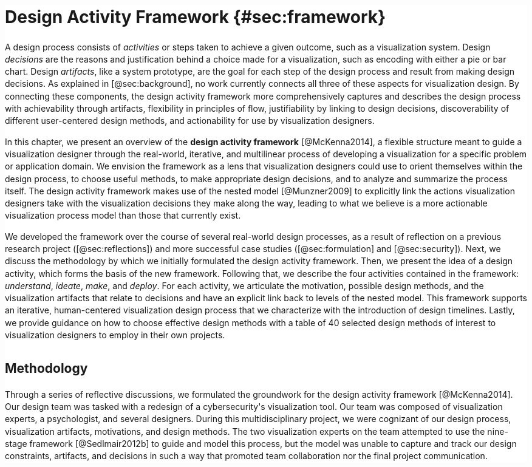 # Design Activity Framework {#sec:framework}

A design process consists of _activities_ or steps taken to achieve a given
outcome, such as a visualization system. Design _decisions_ are the reasons and
justification behind a choice made for a visualization, such as encoding with
either a pie or bar chart. Design _artifacts_, like a system prototype, are the
goal for each step of the design process and result from making design
decisions. As explained in [@sec:background], no work currently connects all
three of these aspects for visualization design. By connecting these components,
the design activity framework more comprehensively captures and describes the
design process with achievability through artifacts, flexibility in principles
of flow, justifiability by linking to design decisions, discoverability of
different user-centered design methods, and actionability for use by
visualization designers.


In this chapter, we present an overview of the **design activity framework**
[@McKenna2014], a flexible structure meant to guide a visualization designer
through the real-world, iterative, and multilinear process of developing a
visualization for a specific problem or application domain. We envision the
framework as a lens that visualization designers could use to orient themselves
within the design process, to choose useful methods, to make appropriate design
decisions, and to analyze and summarize the process itself. The design activity
framework makes use of the nested model [@Munzner2009] to explicitly link the
actions visualization designers take with the visualization decisions they make
along the way, leading to what we believe is a more actionable visualization
process model than those that currently exist.


We developed the framework over the course of several real-world design
processes, as a result of reflection on a previous research project
([@sec:reflections]) and more successful case studies ([@sec:formulation] and
[@sec:security]). Next, we discuss the methodology by which we initially
formulated the design activity framework. Then, we present the idea of a design
activity, which forms the basis of the new framework. Following that, we
describe the four activities contained in the framework: _understand_, _ideate_,
_make_, and _deploy_. For each activity, we articulate the motivation, possible
design methods, and the visualization artifacts that relate to decisions and
have an explicit link back to levels of the nested model. This framework
supports an iterative, human-centered visualization design process that we
characterize with the introduction of design timelines. Lastly, we provide
guidance on how to choose effective design methods with a table of 40 selected
design methods of interest to visualization designers to employ in their own
projects.





## Methodology

Through a series of reflective discussions, we formulated the groundwork for the
design activity framework [@McKenna2014]. Our design team was tasked with a
redesign of a cybersecurity's visualization tool. Our team was composed of
visualization experts, a psychologist, and several designers. During this
multidisciplinary project, we were cognizant of our design process, visualization artifacts,
motivations, and design methods. The two visualization experts on the team
attempted to use the nine-stage framework [@Sedlmair2012b] to guide and model
this process, but the model was unable to capture and track our design
constraints, artifacts, and decisions in such a way that promoted team
collaboration nor the final project communication.
